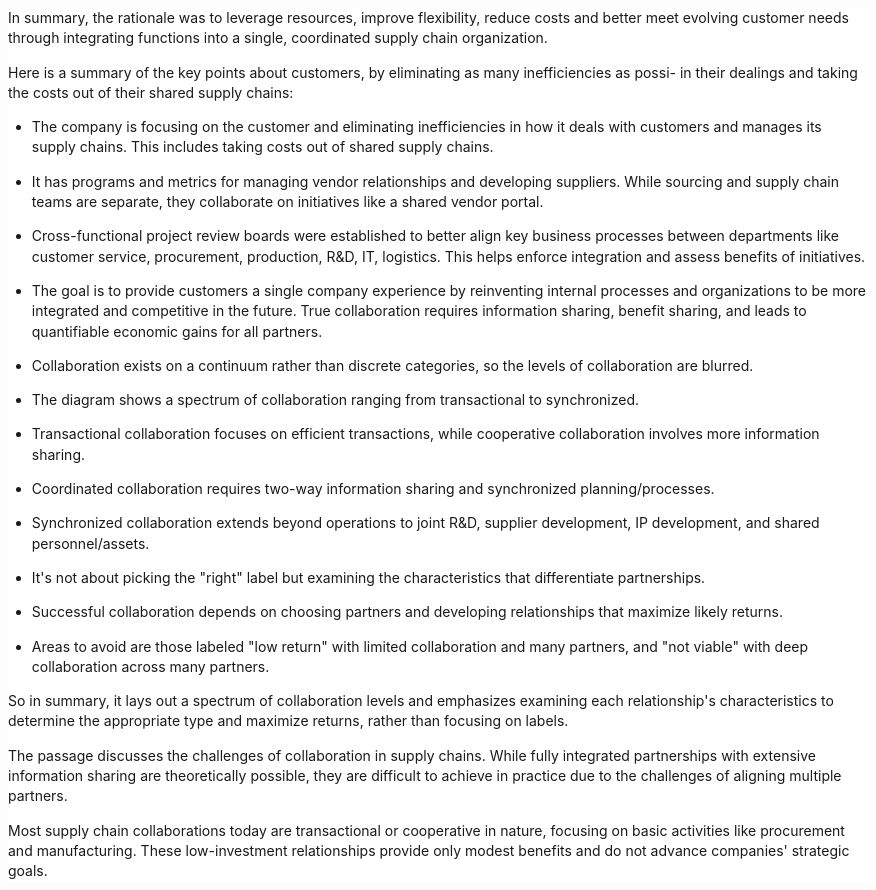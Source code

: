 In summary, the rationale was to leverage resources, improve flexibility, reduce costs and better meet evolving customer needs through integrating functions into a single, coordinated supply chain organization.

 Here is a summary of the key points about customers, by eliminating as many inefficiencies as possi- in their dealings and taking the costs out of their shared supply chains:

- The company is focusing on the customer and eliminating inefficiencies in how it deals with customers and manages its supply chains. This includes taking costs out of shared supply chains. 

- It has programs and metrics for managing vendor relationships and developing suppliers. While sourcing and supply chain teams are separate, they collaborate on initiatives like a shared vendor portal.

- Cross-functional project review boards were established to better align key business processes between departments like customer service, procurement, production, R&D, IT, logistics. This helps enforce integration and assess benefits of initiatives.

- The goal is to provide customers a single company experience by reinventing internal processes and organizations to be more integrated and competitive in the future. True collaboration requires information sharing, benefit sharing, and leads to quantifiable economic gains for all partners.

 

- Collaboration exists on a continuum rather than discrete categories, so the levels of collaboration are blurred. 

- The diagram shows a spectrum of collaboration ranging from transactional to synchronized. 

- Transactional collaboration focuses on efficient transactions, while cooperative collaboration involves more information sharing. 

- Coordinated collaboration requires two-way information sharing and synchronized planning/processes. 

- Synchronized collaboration extends beyond operations to joint R&D, supplier development, IP development, and shared personnel/assets. 

- It's not about picking the "right" label but examining the characteristics that differentiate partnerships. 

- Successful collaboration depends on choosing partners and developing relationships that maximize likely returns. 

- Areas to avoid are those labeled "low return" with limited collaboration and many partners, and "not viable" with deep collaboration across many partners.

So in summary, it lays out a spectrum of collaboration levels and emphasizes examining each relationship's characteristics to determine the appropriate type and maximize returns, rather than focusing on labels.

 

The passage discusses the challenges of collaboration in supply chains. While fully integrated partnerships with extensive information sharing are theoretically possible, they are difficult to achieve in practice due to the challenges of aligning multiple partners. 

Most supply chain collaborations today are transactional or cooperative in nature, focusing on basic activities like procurement and manufacturing. These low-investment relationships provide only modest benefits and do not advance companies' strategic goals.
